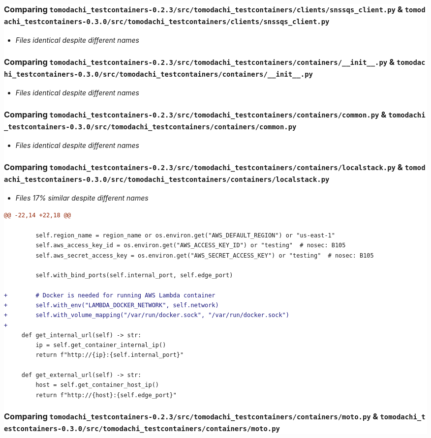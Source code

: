 ### Comparing `tomodachi_testcontainers-0.2.3/src/tomodachi_testcontainers/clients/snssqs_client.py` & `tomodachi_testcontainers-0.3.0/src/tomodachi_testcontainers/clients/snssqs_client.py`

 * *Files identical despite different names*

### Comparing `tomodachi_testcontainers-0.2.3/src/tomodachi_testcontainers/containers/__init__.py` & `tomodachi_testcontainers-0.3.0/src/tomodachi_testcontainers/containers/__init__.py`

 * *Files identical despite different names*

### Comparing `tomodachi_testcontainers-0.2.3/src/tomodachi_testcontainers/containers/common.py` & `tomodachi_testcontainers-0.3.0/src/tomodachi_testcontainers/containers/common.py`

 * *Files identical despite different names*

### Comparing `tomodachi_testcontainers-0.2.3/src/tomodachi_testcontainers/containers/localstack.py` & `tomodachi_testcontainers-0.3.0/src/tomodachi_testcontainers/containers/localstack.py`

 * *Files 17% similar despite different names*

```diff
@@ -22,14 +22,18 @@
 
         self.region_name = region_name or os.environ.get("AWS_DEFAULT_REGION") or "us-east-1"
         self.aws_access_key_id = os.environ.get("AWS_ACCESS_KEY_ID") or "testing"  # nosec: B105
         self.aws_secret_access_key = os.environ.get("AWS_SECRET_ACCESS_KEY") or "testing"  # nosec: B105
 
         self.with_bind_ports(self.internal_port, self.edge_port)
 
+        # Docker is needed for running AWS Lambda container
+        self.with_env("LAMBDA_DOCKER_NETWORK", self.network)
+        self.with_volume_mapping("/var/run/docker.sock", "/var/run/docker.sock")
+
     def get_internal_url(self) -> str:
         ip = self.get_container_internal_ip()
         return f"http://{ip}:{self.internal_port}"
 
     def get_external_url(self) -> str:
         host = self.get_container_host_ip()
         return f"http://{host}:{self.edge_port}"
```

### Comparing `tomodachi_testcontainers-0.2.3/src/tomodachi_testcontainers/containers/moto.py` & `tomodachi_testcontainers-0.3.0/src/tomodachi_testcontainers/containers/moto.py`
